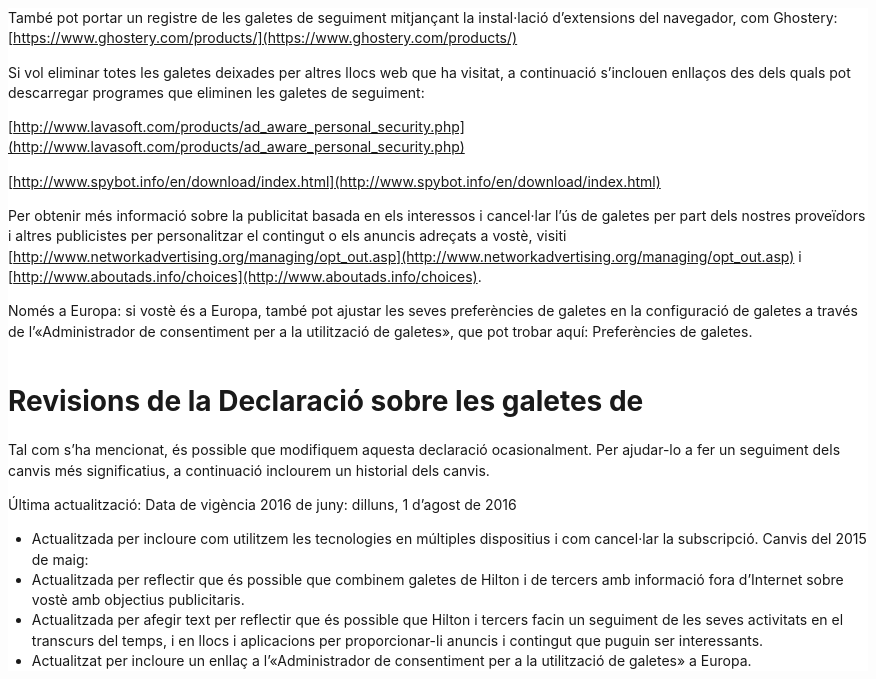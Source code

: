 També pot portar un registre de les galetes de seguiment mitjançant la instal·lació d’extensions del navegador, com Ghostery: [https://www.ghostery.com/products/](https://www.ghostery.com/products/)

Si vol eliminar totes les galetes deixades per altres llocs web que ha visitat, a continuació s’inclouen enllaços des dels quals pot descarregar programes que eliminen les galetes de seguiment:

[http://www.lavasoft.com/products/ad_aware_personal_security.php](http://www.lavasoft.com/products/ad_aware_personal_security.php)

[http://www.spybot.info/en/download/index.html](http://www.spybot.info/en/download/index.html)

Per obtenir més informació sobre la publicitat basada en els interessos i cancel·lar l’ús de galetes per part dels nostres proveïdors i altres publicistes per personalitzar el contingut o els anuncis adreçats a vostè, visiti [http://www.networkadvertising.org/managing/opt_out.asp](http://www.networkadvertising.org/managing/opt_out.asp) i [http://www.aboutads.info/choices](http://www.aboutads.info/choices).

Només a Europa: si vostè és a Europa, també pot ajustar les seves preferències de galetes en la configuració de galetes a través de l’«Administrador de consentiment per a la utilització de galetes», que pot trobar aquí: Preferències de galetes.

# Revisions de la Declaració sobre les galetes de

Tal com s’ha mencionat, és possible que modifiquem aquesta declaració ocasionalment. Per ajudar-lo a fer un seguiment dels canvis més significatius, a continuació inclourem un historial dels canvis.

Última actualització: Data de vigència 2016 de juny: dilluns, 1 d’agost de 2016

- Actualitzada per incloure com utilitzem les tecnologies en múltiples dispositius i com cancel·lar la subscripció.
  Canvis del 2015 de maig:
- Actualitzada per reflectir que és possible que combinem galetes de Hilton i de tercers amb informació fora d’Internet sobre vostè amb objectius publicitaris.
- Actualitzada per afegir text per reflectir que és possible que Hilton i tercers facin un seguiment de les seves activitats en el transcurs del temps, i en llocs i aplicacions per proporcionar-li anuncis i contingut que puguin ser interessants.
- Actualitzat per incloure un enllaç a l’«Administrador de consentiment per a la utilització de galetes» a Europa.
